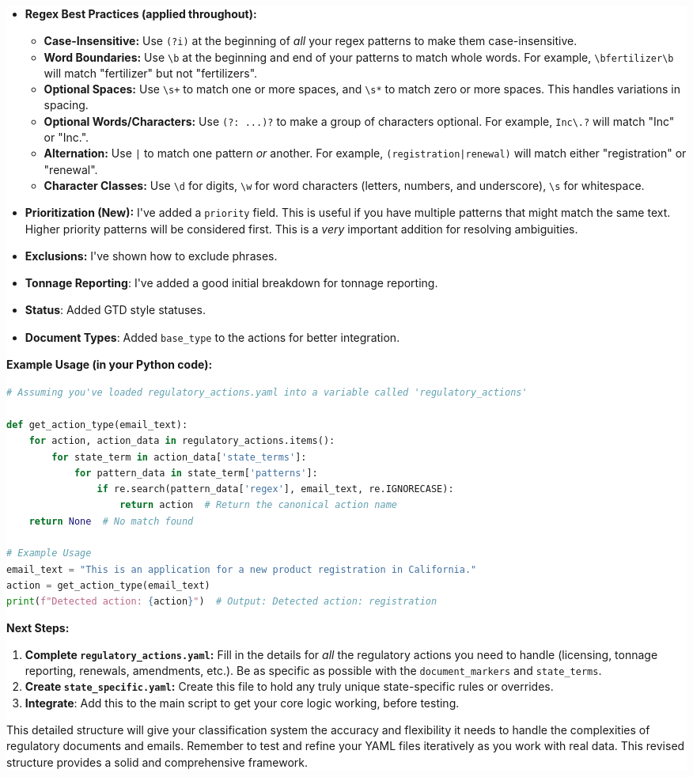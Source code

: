 * **Regex Best Practices (applied throughout):**
    *   **Case-Insensitive:** Use `(?i)` at the beginning of *all* your regex patterns to make them case-insensitive.
    *   **Word Boundaries:** Use `\b` at the beginning and end of your patterns to match whole words.  For example, `\bfertilizer\b` will match "fertilizer" but not "fertilizers".
    *   **Optional Spaces:** Use `\s+` to match one or more spaces, and `\s*` to match zero or more spaces.  This handles variations in spacing.
    *   **Optional Words/Characters:** Use `(?: ...)?` to make a group of characters optional.  For example, `Inc\.?` will match "Inc" or "Inc.".
    *   **Alternation:** Use `|` to match one pattern *or* another.  For example, `(registration|renewal)` will match either "registration" or "renewal".
    *   **Character Classes:** Use `\d` for digits, `\w` for word characters (letters, numbers, and underscore), `\s` for whitespace.

*   **Prioritization (New):** I've added a `priority` field.  This is useful if you have multiple patterns that might match the same text.  Higher priority patterns will be considered first. This is a *very* important addition for resolving ambiguities.

* **Exclusions:** I've shown how to exclude phrases.

* **Tonnage Reporting**: I've added a good initial breakdown for tonnage reporting.

* **Status**: Added GTD style statuses.

* **Document Types**: Added `base_type` to the actions for better integration.

**Example Usage (in your Python code):**

```python
# Assuming you've loaded regulatory_actions.yaml into a variable called 'regulatory_actions'

def get_action_type(email_text):
    for action, action_data in regulatory_actions.items():
        for state_term in action_data['state_terms']:
            for pattern_data in state_term['patterns']:
                if re.search(pattern_data['regex'], email_text, re.IGNORECASE):
                    return action  # Return the canonical action name
    return None  # No match found

# Example Usage
email_text = "This is an application for a new product registration in California."
action = get_action_type(email_text)
print(f"Detected action: {action}")  # Output: Detected action: registration
```

**Next Steps:**

1.  **Complete `regulatory_actions.yaml`:** Fill in the details for *all* the regulatory actions you need to handle (licensing, tonnage reporting, renewals, amendments, etc.).  Be as specific as possible with the `document_markers` and `state_terms`.
2.  **Create `state_specific.yaml`:** Create this file to hold any truly unique state-specific rules or overrides.
3. **Integrate**: Add this to the main script to get your core logic working, before testing.

This detailed structure will give your classification system the accuracy and flexibility it needs to handle the complexities of regulatory documents and emails. Remember to test and refine your YAML files iteratively as you work with real data. This revised structure provides a solid and comprehensive framework.
